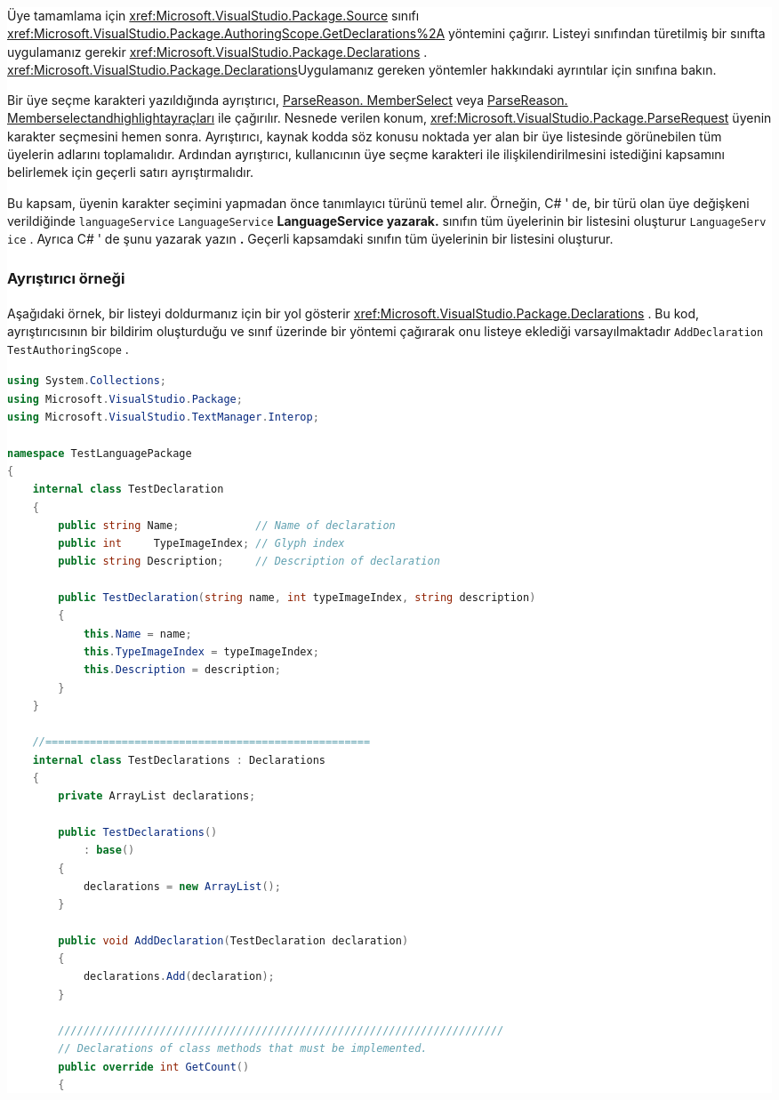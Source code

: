 Üye tamamlama için <xref:Microsoft.VisualStudio.Package.Source> sınıfı <xref:Microsoft.VisualStudio.Package.AuthoringScope.GetDeclarations%2A> yöntemini çağırır. Listeyi sınıfından türetilmiş bir sınıfta uygulamanız gerekir <xref:Microsoft.VisualStudio.Package.Declarations> . <xref:Microsoft.VisualStudio.Package.Declarations>Uygulamanız gereken yöntemler hakkındaki ayrıntılar için sınıfına bakın.

Bir üye seçme karakteri yazıldığında ayrıştırıcı, [ParseReason. MemberSelect](<xref:Microsoft.VisualStudio.Package.ParseReason.MemberSelect>) veya [ParseReason. Memberselectandhighlightayraçları](<xref:Microsoft.VisualStudio.Package.ParseReason.MemberSelectAndHighlightBraces>) ile çağırılır. Nesnede verilen konum, <xref:Microsoft.VisualStudio.Package.ParseRequest> üyenin karakter seçmesini hemen sonra. Ayrıştırıcı, kaynak kodda söz konusu noktada yer alan bir üye listesinde görünebilen tüm üyelerin adlarını toplamalıdır. Ardından ayrıştırıcı, kullanıcının üye seçme karakteri ile ilişkilendirilmesini istediğini kapsamını belirlemek için geçerli satırı ayrıştırmalıdır.

Bu kapsam, üyenin karakter seçimini yapmadan önce tanımlayıcı türünü temel alır. Örneğin, C# ' de, bir türü olan üye değişkeni verildiğinde `languageService` `LanguageService` **LanguageService yazarak.** sınıfın tüm üyelerinin bir listesini oluşturur `LanguageService` . Ayrıca C# ' de şunu yazarak yazın **.** Geçerli kapsamdaki sınıfın tüm üyelerinin bir listesini oluşturur.

### <a name="parser-example"></a>Ayrıştırıcı örneği

Aşağıdaki örnek, bir listeyi doldurmanız için bir yol gösterir <xref:Microsoft.VisualStudio.Package.Declarations> . Bu kod, ayrıştırıcısının bir bildirim oluşturduğu ve sınıf üzerinde bir yöntemi çağırarak onu listeye eklediği varsayılmaktadır `AddDeclaration` `TestAuthoringScope` .

```csharp
using System.Collections;
using Microsoft.VisualStudio.Package;
using Microsoft.VisualStudio.TextManager.Interop;

namespace TestLanguagePackage
{
    internal class TestDeclaration
    {
        public string Name;            // Name of declaration
        public int     TypeImageIndex; // Glyph index
        public string Description;     // Description of declaration

        public TestDeclaration(string name, int typeImageIndex, string description)
        {
            this.Name = name;
            this.TypeImageIndex = typeImageIndex;
            this.Description = description;
        }
    }

    //===================================================
    internal class TestDeclarations : Declarations
    {
        private ArrayList declarations;

        public TestDeclarations()
            : base()
        {
            declarations = new ArrayList();
        }

        public void AddDeclaration(TestDeclaration declaration)
        {
            declarations.Add(declaration);
        }

        //////////////////////////////////////////////////////////////////////
        // Declarations of class methods that must be implemented.
        public override int GetCount()
        {
```